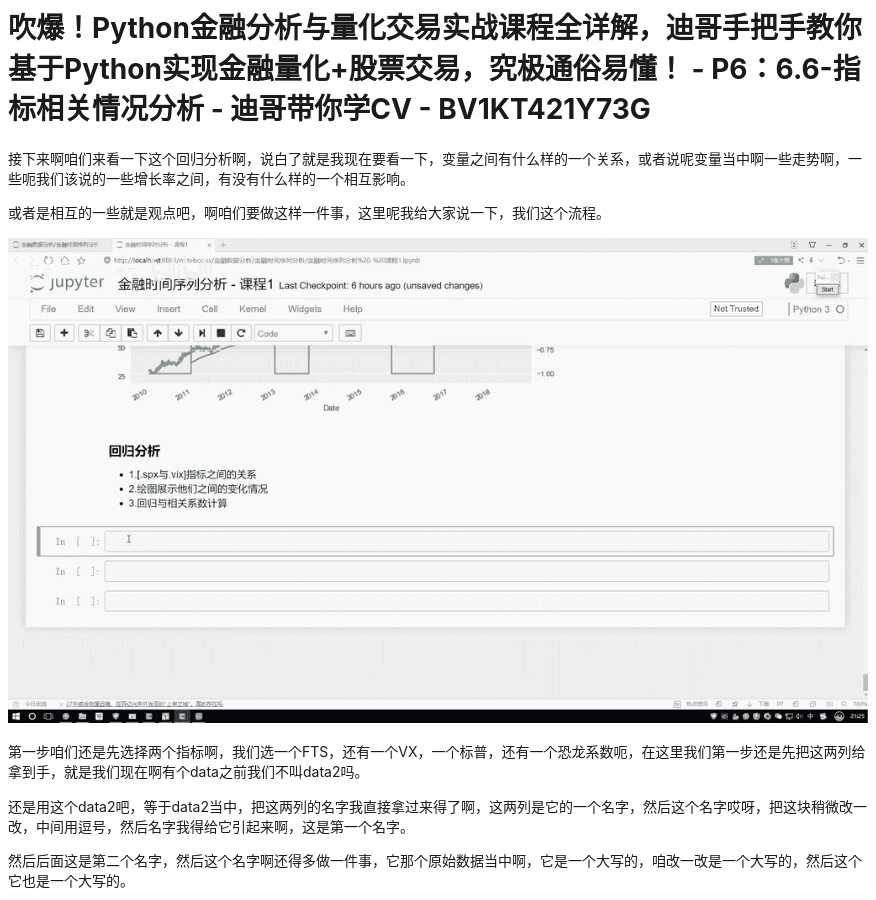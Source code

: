 # 吹爆！Python金融分析与量化交易实战课程全详解，迪哥手把手教你基于Python实现金融量化+股票交易，究极通俗易懂！ - P6：6.6-指标相关情况分析 - 迪哥带你学CV - BV1KT421Y73G

接下来啊咱们来看一下这个回归分析啊，说白了就是我现在要看一下，变量之间有什么样的一个关系，或者说呢变量当中啊一些走势啊，一些呃我们该说的一些增长率之间，有没有什么样的一个相互影响。

或者是相互的一些就是观点吧，啊咱们要做这样一件事，这里呢我给大家说一下，我们这个流程。

![](img/250faae981394ff3307e08340562e4e9_1.png)

第一步咱们还是先选择两个指标啊，我们选一个FTS，还有一个VX，一个标普，还有一个恐龙系数呃，在这里我们第一步还是先把这两列给拿到手，就是我们现在啊有个data之前我们不叫data2吗。

还是用这个data2吧，等于data2当中，把这两列的名字我直接拿过来得了啊，这两列是它的一个名字，然后这个名字哎呀，把这块稍微改一改，中间用逗号，然后名字我得给它引起来啊，这是第一个名字。

然后后面这是第二个名字，然后这个名字啊还得多做一件事，它那个原始数据当中啊，它是一个大写的，咱改一改是一个大写的，然后这个它也是一个大写的。



